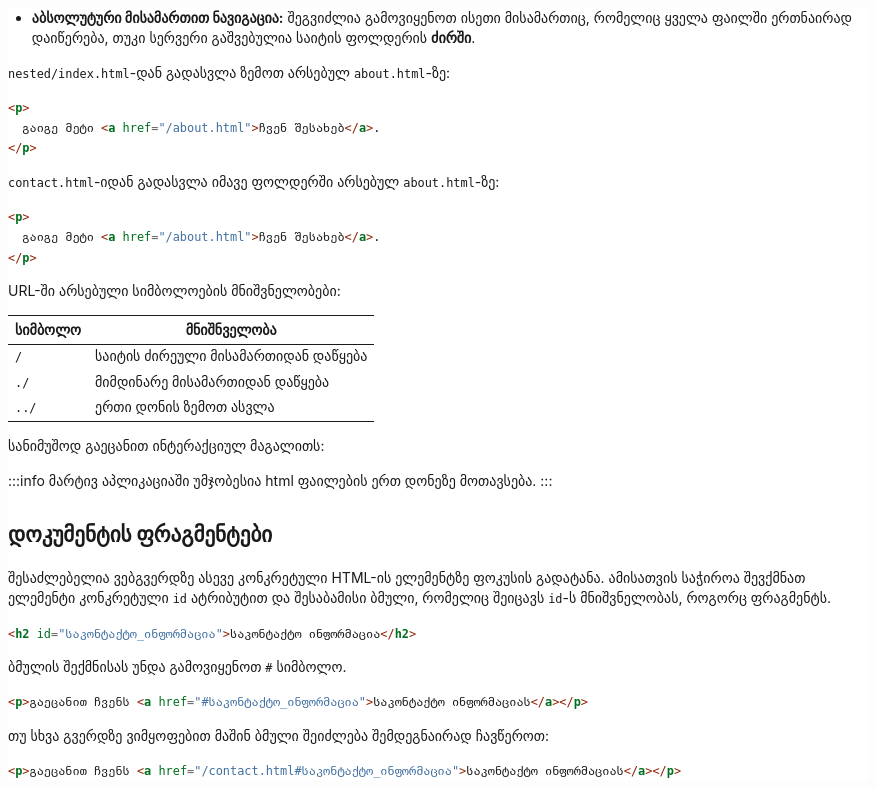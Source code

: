 - **აბსოლუტური მისამართით ნავიგაცია:** შეგვიძლია გამოვიყენოთ ისეთი მისამართიც, რომელიც ყველა ფაილში ერთნაირად დაიწერება, თუკი სერვერი გაშვებულია საიტის ფოლდერის **ძირში**.

`nested/index.html`-დან გადასვლა ზემოთ არსებულ `about.html`-ზე:

```html
<p>
  გაიგე მეტი <a href="/about.html">ჩვენ შესახებ</a>.
</p>
```

`contact.html`-იდან გადასვლა იმავე ფოლდერში არსებულ `about.html`-ზე:

```html
<p>
  გაიგე მეტი <a href="/about.html">ჩვენ შესახებ</a>.
</p>
```

URL-ში არსებული სიმბოლოების მნიშვნელობები:

| სიმბოლო | მნიშნველობა                         |
| ------- | ------------------------------------|
| `/`     | საიტის ძირეული მისამართიდან დაწყება |
| `./`    | მიმდინარე მისამართიდან დაწყება      |
| `../`   | ერთი დონის ზემოთ ასვლა              |


სანიმუშოდ გაეცანით ინტერაქციულ მაგალითს:

<iframe data-url="guides/html-css-navigation" data-title="ნავიგაციის მაგალითი" data-height="600"></iframe>


:::info
მარტივ აპლიკაციაში უმჯობესია html ფაილების ერთ დონეზე მოთავსება.
:::

## დოკუმენტის ფრაგმენტები

შესაძლებელია ვებგვერდზე ასევე კონკრეტული HTML-ის ელემენტზე ფოკუსის გადატანა.
ამისათვის საჭიროა შევქმნათ ელემენტი კონკრეტული `id` ატრიბუტით და შესაბამისი ბმული,
რომელიც შეიცავს `id`-ს მნიშვნელობას, როგორც ფრაგმენტს.

```html
<h2 id="საკონტაქტო_ინფორმაცია">საკონტაქტო ინფორმაცია</h2>
```

ბმულის შექმნისას უნდა გამოვიყენოთ `#` სიმბოლო.

```html
<p>გაეცანით ჩვენს <a href="#საკონტაქტო_ინფორმაცია">საკონტაქტო ინფორმაციას</a></p>
```

თუ სხვა გვერდზე ვიმყოფებით მაშინ ბმული შეიძლება შემდეგნაირად ჩავწეროთ:

```html
<p>გაეცანით ჩვენს <a href="/contact.html#საკონტაქტო_ინფორმაცია">საკონტაქტო ინფორმაციას</a></p>
```
